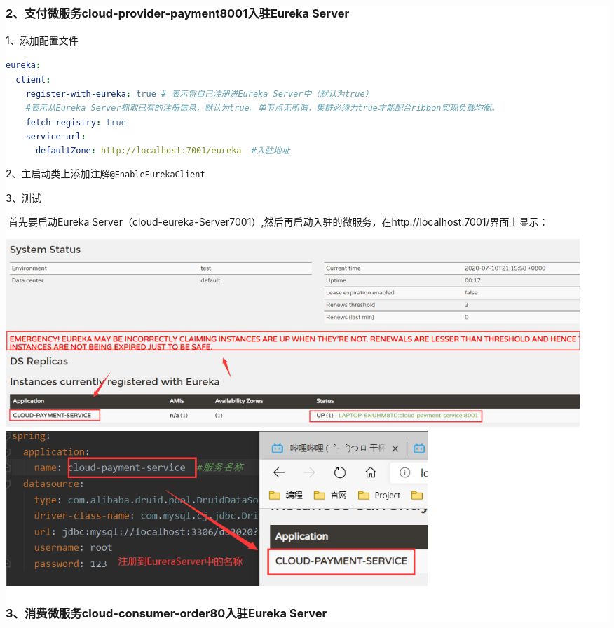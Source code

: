 ### 2、支付微服务cloud-provider-payment8001入驻Eureka Server

1、添加配置文件

```yaml
eureka:
  client:
    register-with-eureka: true # 表示将自己注册进Eureka Server中（默认为true）
    #表示从Eureka Server抓取已有的注册信息，默认为true。单节点无所谓，集群必须为true才能配合ribbon实现负载均衡。
    fetch-registry: true
    service-url:
      defaultZone: http://localhost:7001/eureka  #入驻地址
```

2、主启动类上添加注解`@EnableEurekaClient`

3、测试

​		首先要启动Eureka Server（cloud-eureka-Server7001）,然后再启动入驻的微服务，在http://localhost:7001/界面上显示：

<img src="SpringCloud学习.assets\image-20200710212025424.png" alt="image-20200710212025424" style="zoom:80%;" />

<img src="SpringCloud学习.assets\image-20200710212210166.png" alt="image-20200710212210166" style="zoom:80%;" />

### 3、消费微服务cloud-consumer-order80入驻Eureka Server
